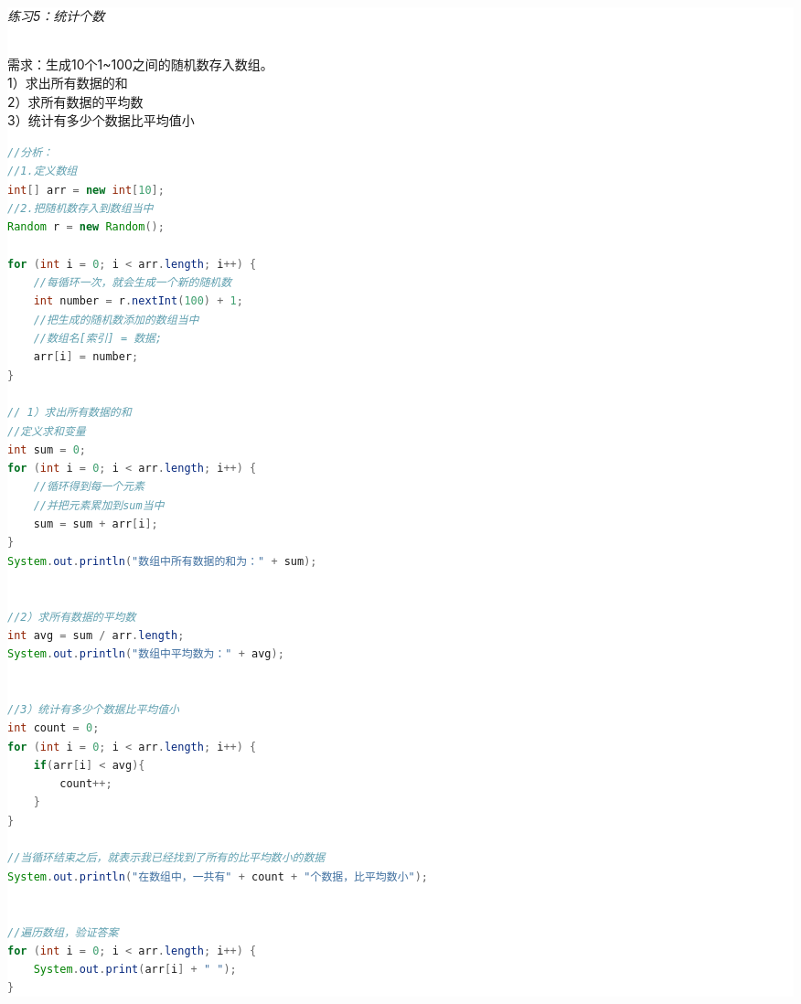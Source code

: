 ```java
```

###### 练习5：统计个数

需求：生成10个1\~100之间的随机数存入数组。  
1）求出所有数据的和  
2）求所有数据的平均数  
3）统计有多少个数据比平均值小

```java
//分析：
//1.定义数组
int[] arr = new int[10];
//2.把随机数存入到数组当中
Random r = new Random();

for (int i = 0; i < arr.length; i++) {
    //每循环一次，就会生成一个新的随机数
    int number = r.nextInt(100) + 1;
    //把生成的随机数添加的数组当中
    //数组名[索引] = 数据;
    arr[i] = number;
}

// 1）求出所有数据的和
//定义求和变量
int sum = 0;
for (int i = 0; i < arr.length; i++) {
    //循环得到每一个元素
    //并把元素累加到sum当中
    sum = sum + arr[i];
}
System.out.println("数组中所有数据的和为：" + sum);


//2）求所有数据的平均数
int avg = sum / arr.length;
System.out.println("数组中平均数为：" + avg);


//3）统计有多少个数据比平均值小
int count = 0;
for (int i = 0; i < arr.length; i++) {
    if(arr[i] < avg){
        count++;
    }
}

//当循环结束之后，就表示我已经找到了所有的比平均数小的数据
System.out.println("在数组中，一共有" + count + "个数据，比平均数小");


//遍历数组，验证答案
for (int i = 0; i < arr.length; i++) {
    System.out.print(arr[i] + " ");
}
```
